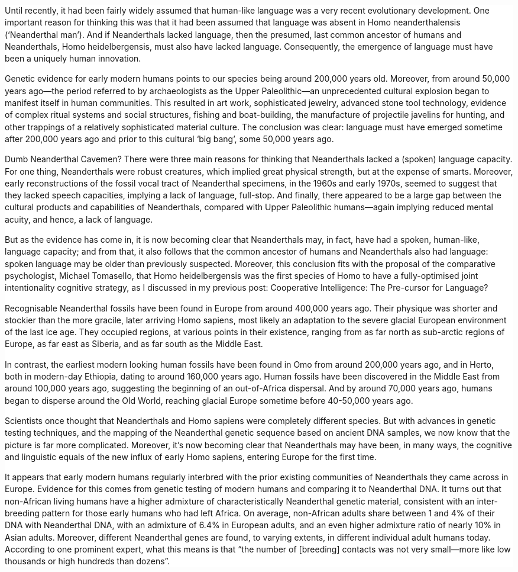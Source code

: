 Until recently, it had been fairly widely assumed that human-like language was a very recent evolutionary development. One important reason for thinking this was that it had been assumed that language was absent in Homo neanderthalensis (‘Neanderthal man’).  And if Neanderthals lacked language, then the presumed, last common ancestor of humans and Neanderthals, Homo heidelbergensis, must also have lacked language.  Consequently, the emergence of language must have been a uniquely human innovation.

Genetic evidence for early modern humans points to our species being around 200,000 years old.  Moreover, from around 50,000 years ago—the period referred to by archaeologists as the Upper Paleolithic—an unprecedented cultural explosion began to manifest itself in human communities.  This resulted in art work, sophisticated jewelry, advanced stone tool technology, evidence of complex ritual systems and social structures, fishing and boat-building, the manufacture of projectile javelins for hunting, and other trappings of a relatively sophisticated material culture.  The conclusion was clear: language must have emerged sometime after 200,000 years ago and prior to this cultural ‘big bang’, some 50,000 years ago.


Dumb Neanderthal Cavemen?
There were three main reasons for thinking that Neanderthals lacked a (spoken) language capacity.  For one thing, Neanderthals were robust creatures, which implied great physical strength, but at the expense of smarts.  Moreover, early reconstructions of the fossil vocal tract of Neanderthal specimens, in the 1960s and early 1970s, seemed to suggest that they lacked speech capacities, implying a lack of language, full-stop.  And finally, there appeared to be a large gap between the cultural products and capabilities of Neanderthals, compared with Upper Paleolithic humans—again implying reduced mental acuity, and hence, a lack of language. 

But as the evidence has come in, it is now becoming clear that  Neanderthals may, in fact, have had a spoken, human-like, language capacity; and from that, it also follows that the common ancestor of humans and Neanderthals also had language: spoken language may be older than previously suspected.  Moreover, this conclusion fits with the proposal of the comparative psychologist, Michael Tomasello, that Homo heidelbergensis was the first species of Homo to have a fully-optimised joint intentionality cognitive strategy, as I discussed in my previous post: Cooperative Intelligence: The Pre-cursor for Language?
           
Recognisable Neanderthal fossils have been found in Europe from around 400,000 years ago.  Their physique was shorter and stockier than the more gracile, later arriving Homo sapiens, most likely an adaptation to the severe glacial European environment of the last ice age. They occupied regions, at various points in their existence, ranging from as far north as sub-arctic regions of Europe, as far east as Siberia, and as far south as the Middle East.

In contrast, the earliest modern looking human fossils have been found in Omo from around 200,000 years ago, and in Herto, both in modern-day Ethiopia, dating to around 160,000 years ago.  Human fossils have been discovered in the Middle East from around 100,000 years ago, suggesting the beginning of an out-of-Africa dispersal.  And by around 70,000 years ago, humans began to disperse around the Old World, reaching glacial Europe sometime before 40-50,000 years ago.
 
Scientists once thought that Neanderthals and Homo sapiens were completely different species.  But with advances in genetic testing techniques, and the mapping of the Neanderthal genetic sequence based on ancient DNA samples, we now know that the picture is far more complicated.   Moreover, it’s now becoming clear that Neanderthals may have been, in many ways, the cognitive and linguistic equals of the new influx of early Homo sapiens, entering Europe for the first time. 
           
It appears that early modern humans regularly interbred with the prior existing communities of Neanderthals they came across in Europe.  Evidence for this comes from genetic testing of modern humans and comparing it to Neanderthal DNA.  It turns out that non-African living humans have a higher admixture of characteristically Neanderthal genetic material, consistent with an inter-breeding pattern for those early humans who had left Africa.  On average, non-African adults share between 1 and 4% of their DNA with Neanderthal DNA, with an admixture of 6.4% in European adults, and an even higher admixture ratio of nearly 10% in Asian adults. Moreover, different Neanderthal genes are found, to varying extents, in different individual adult humans today.  According to one prominent expert, what this means is that “the number of [breeding] contacts was not very small—more like low thousands or high hundreds than dozens”.
           